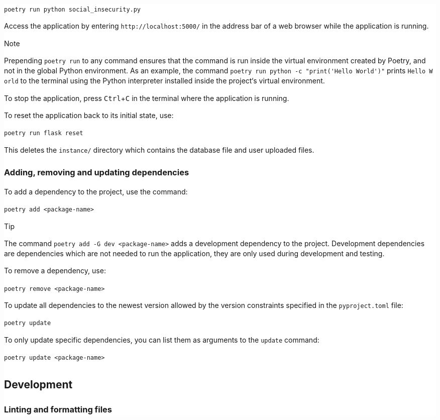 ```shell
poetry run python social_insecurity.py
```

Access the application by entering `http://localhost:5000/` in the address bar of a web browser while the application is running.

> [!NOTE]
> Prepending `poetry run` to any command ensures that the command is run inside the virtual environment created by Poetry, and not in the global Python environment. As an example, the command `poetry run python -c "print('Hello World')"` prints `Hello World` to the terminal using the Python interpreter installed inside the project‘s virtual environment.

To stop the application, press <kbd>Ctrl</kbd>+<kbd>C</kbd> in the terminal where the application is running.

To reset the application back to its initial state, use:

```shell
poetry run flask reset
```

This deletes the `instance/` directory which contains the database file and user uploaded files.

### Adding, removing and updating dependencies

To add a dependency to the project, use the command:

```shell
poetry add <package-name>
```

> [!TIP]
> The command `poetry add -G dev <package-name>` adds a development dependency to the project. Development dependencies are dependencies which are not needed to run the application, they are only used during development and testing.

To remove a dependency, use:

```shell
poetry remove <package-name>
```

To update all dependencies to the newest version allowed by the version constraints specified in the `pyproject.toml` file:

```shell
poetry update
```

To only update specific dependencies, you can list them as arguments to the `update` command:

```shell
poetry update <package-name>
```

## Development

### Linting and formatting files
